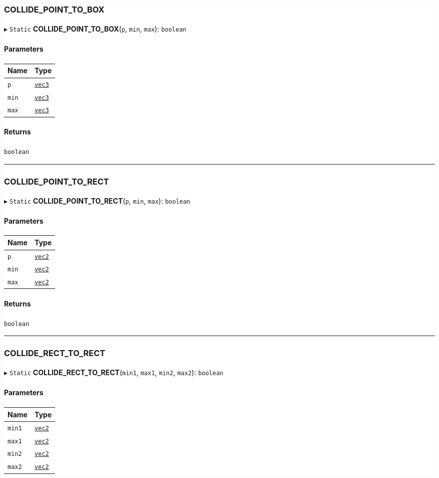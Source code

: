### COLLIDE\_POINT\_TO\_BOX

▸ `Static` **COLLIDE_POINT_TO_BOX**(`p`, `min`, `max`): `boolean`

#### Parameters

| Name | Type |
| :------ | :------ |
| `p` | [`vec3`](../modules/core_global.md#vec3) |
| `min` | [`vec3`](../modules/core_global.md#vec3) |
| `max` | [`vec3`](../modules/core_global.md#vec3) |

#### Returns

`boolean`

___

### COLLIDE\_POINT\_TO\_RECT

▸ `Static` **COLLIDE_POINT_TO_RECT**(`p`, `min`, `max`): `boolean`

#### Parameters

| Name | Type |
| :------ | :------ |
| `p` | [`vec2`](../modules/core_global.md#vec2) |
| `min` | [`vec2`](../modules/core_global.md#vec2) |
| `max` | [`vec2`](../modules/core_global.md#vec2) |

#### Returns

`boolean`

___

### COLLIDE\_RECT\_TO\_RECT

▸ `Static` **COLLIDE_RECT_TO_RECT**(`min1`, `max1`, `min2`, `max2`): `boolean`

#### Parameters

| Name | Type |
| :------ | :------ |
| `min1` | [`vec2`](../modules/core_global.md#vec2) |
| `max1` | [`vec2`](../modules/core_global.md#vec2) |
| `min2` | [`vec2`](../modules/core_global.md#vec2) |
| `max2` | [`vec2`](../modules/core_global.md#vec2) |
